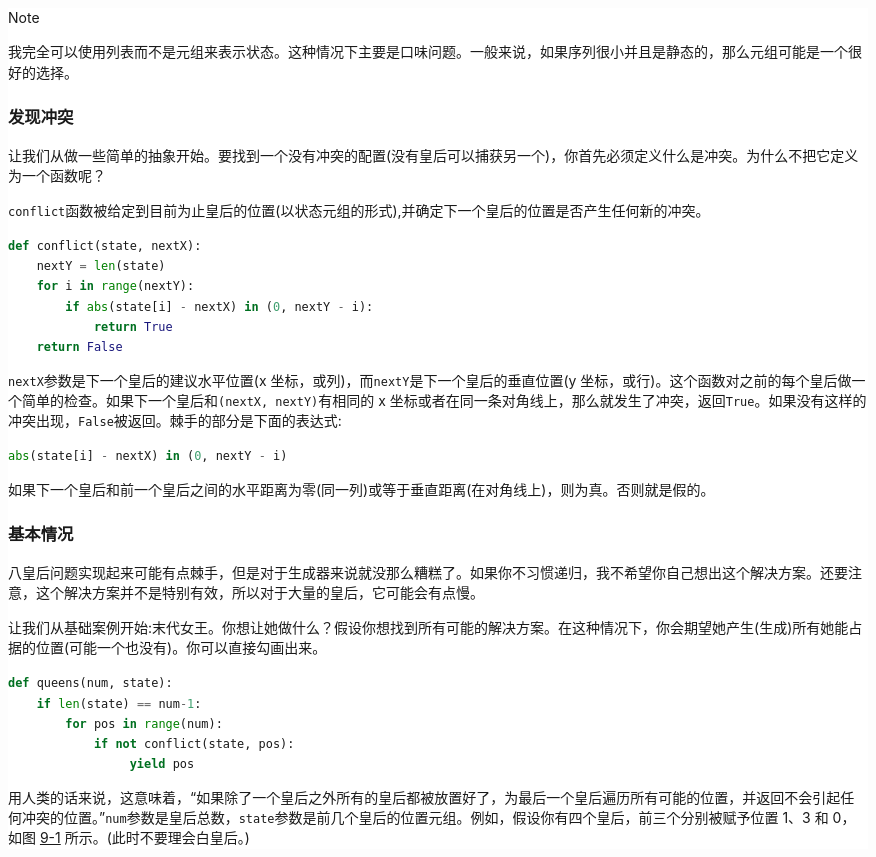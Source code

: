 Note

我完全可以使用列表而不是元组来表示状态。这种情况下主要是口味问题。一般来说，如果序列很小并且是静态的，那么元组可能是一个很好的选择。

### 发现冲突

让我们从做一些简单的抽象开始。要找到一个没有冲突的配置(没有皇后可以捕获另一个)，你首先必须定义什么是冲突。为什么不把它定义为一个函数呢？

`conflict`函数被给定到目前为止皇后的位置(以状态元组的形式),并确定下一个皇后的位置是否产生任何新的冲突。

```py
def conflict(state, nextX):
    nextY = len(state)
    for i in range(nextY):
        if abs(state[i] - nextX) in (0, nextY - i):
            return True
    return False

```

`nextX`参数是下一个皇后的建议水平位置(x 坐标，或列)，而`nextY`是下一个皇后的垂直位置(y 坐标，或行)。这个函数对之前的每个皇后做一个简单的检查。如果下一个皇后和`(nextX, nextY)`有相同的 x 坐标或者在同一条对角线上，那么就发生了冲突，返回`True`。如果没有这样的冲突出现，`False`被返回。棘手的部分是下面的表达式:

```py
abs(state[i] - nextX) in (0, nextY - i)

```

如果下一个皇后和前一个皇后之间的水平距离为零(同一列)或等于垂直距离(在对角线上)，则为真。否则就是假的。

### 基本情况

八皇后问题实现起来可能有点棘手，但是对于生成器来说就没那么糟糕了。如果你不习惯递归，我不希望你自己想出这个解决方案。还要注意，这个解决方案并不是特别有效，所以对于大量的皇后，它可能会有点慢。

让我们从基础案例开始:末代女王。你想让她做什么？假设你想找到所有可能的解决方案。在这种情况下，你会期望她产生(生成)所有她能占据的位置(可能一个也没有)。你可以直接勾画出来。

```py
def queens(num, state):
    if len(state) == num-1:
        for pos in range(num):
            if not conflict(state, pos):
                 yield pos

```

用人类的话来说，这意味着，“如果除了一个皇后之外所有的皇后都被放置好了，为最后一个皇后遍历所有可能的位置，并返回不会引起任何冲突的位置。”`num`参数是皇后总数，`state`参数是前几个皇后的位置元组。例如，假设你有四个皇后，前三个分别被赋予位置 1、3 和 0，如图 [9-1](#Fig1) 所示。(此时不要理会白皇后。)
